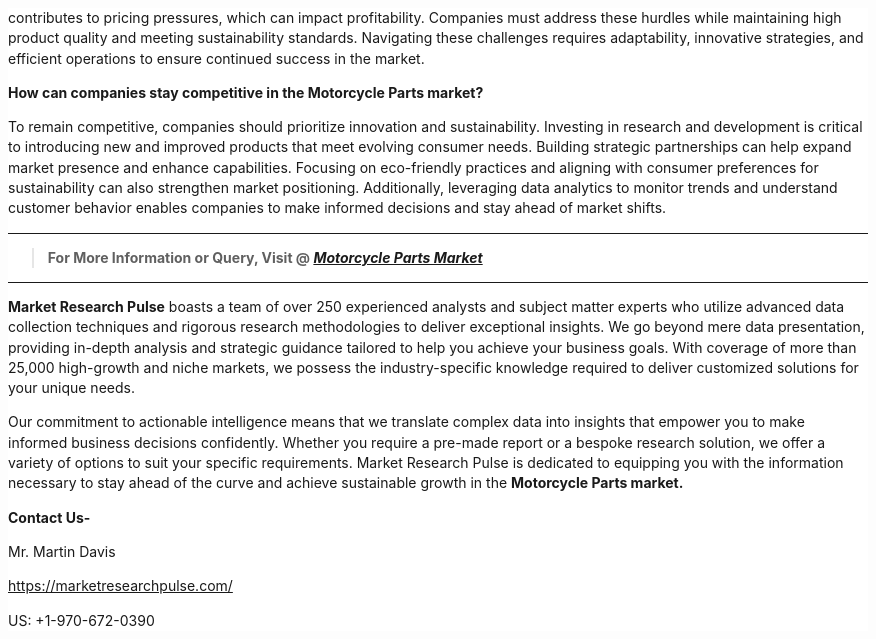 contributes to pricing pressures, which can impact profitability. Companies must address these hurdles while maintaining high product quality and meeting sustainability standards. Navigating these challenges requires adaptability, innovative strategies, and efficient operations to ensure continued success in the market.</p><p><strong>How can companies stay competitive in the Motorcycle Parts market?</strong></p><p>To remain competitive, companies should prioritize innovation and sustainability. Investing in research and development is critical to introducing new and improved products that meet evolving consumer needs. Building strategic partnerships can help expand market presence and enhance capabilities. Focusing on eco-friendly practices and aligning with consumer preferences for sustainability can also strengthen market positioning. Additionally, leveraging data analytics to monitor trends and understand customer behavior enables companies to make informed decisions and stay ahead of market shifts.</p><hr /><blockquote><p><strong>For More Information or Query, Visit @&nbsp;<em><a href="https://marketresearchpulse.com/report/2275/motorcycle-parts-market?utm_source=Linkedin&utm_medium=021">Motorcycle Parts Market</a></em></strong></p></blockquote><hr /><p><strong>Market Research Pulse</strong> boasts a team of over 250 experienced analysts and subject matter experts who utilize advanced data collection techniques and rigorous research methodologies to deliver exceptional insights. We go beyond mere data presentation, providing in-depth analysis and strategic guidance tailored to help you achieve your business goals. With coverage of more than 25,000 high-growth and niche markets, we possess the industry-specific knowledge required to deliver customized solutions for your unique needs.</p><p>Our commitment to actionable intelligence means that we translate complex data into insights that empower you to make informed business decisions confidently. Whether you require a pre-made report or a bespoke research solution, we offer a variety of options to suit your specific requirements. Market Research Pulse is dedicated to equipping you with the information necessary to stay ahead of the curve and achieve sustainable growth in the <strong>Motorcycle Parts market.</strong></p><p><strong>Contact Us-</strong></p><p>Mr. Martin Davis</p><p>https://marketresearchpulse.com/</p><p>US: +1-970-672-0390</p>
